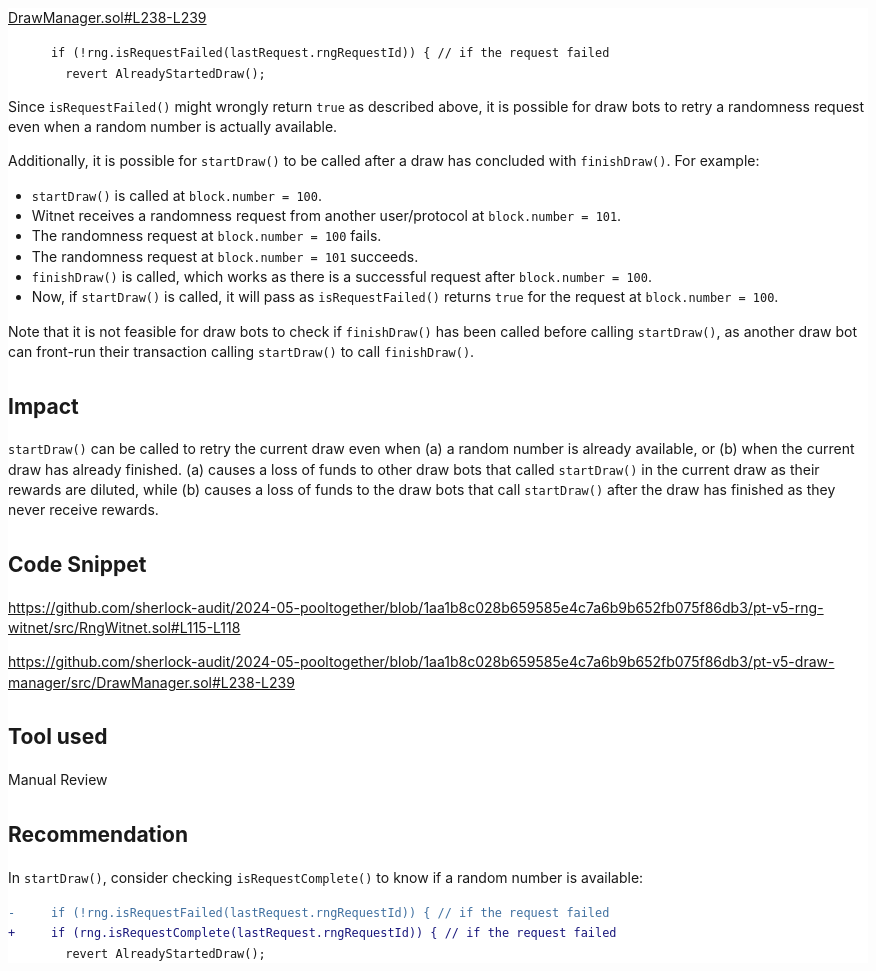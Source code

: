 [DrawManager.sol#L238-L239](https://github.com/sherlock-audit/2024-05-pooltogether/blob/1aa1b8c028b659585e4c7a6b9b652fb075f86db3/pt-v5-draw-manager/src/DrawManager.sol#L238-L239)

```solidity
      if (!rng.isRequestFailed(lastRequest.rngRequestId)) { // if the request failed
        revert AlreadyStartedDraw();
```

Since `isRequestFailed()` might wrongly return `true` as described above, it is possible for draw bots to retry a randomness request even when a random number is actually available.

Additionally, it is possible for `startDraw()` to be called after a draw has concluded with `finishDraw()`. For example:

- `startDraw()` is called at `block.number = 100`.
- Witnet receives a randomness request from another user/protocol at `block.number = 101`.
- The randomness request at `block.number = 100` fails. 
- The randomness request at `block.number = 101` succeeds.
- `finishDraw()` is called, which works as there is a successful request after `block.number = 100`.
- Now, if `startDraw()` is called, it will pass as `isRequestFailed()` returns `true` for the request at `block.number = 100`.

Note that it is not feasible for draw bots to check if `finishDraw()` has been called before calling `startDraw()`, as another draw bot can front-run their transaction calling `startDraw()` to call `finishDraw()`.

## Impact

`startDraw()` can be called to retry the current draw even when (a) a random number is already available, or (b) when the current draw has already finished. (a) causes a loss of funds to other draw bots that called `startDraw()` in the current draw as their rewards are diluted, while (b) causes a loss of funds to the draw bots that call `startDraw()` after the draw has finished as they never receive rewards.

## Code Snippet

https://github.com/sherlock-audit/2024-05-pooltogether/blob/1aa1b8c028b659585e4c7a6b9b652fb075f86db3/pt-v5-rng-witnet/src/RngWitnet.sol#L115-L118

https://github.com/sherlock-audit/2024-05-pooltogether/blob/1aa1b8c028b659585e4c7a6b9b652fb075f86db3/pt-v5-draw-manager/src/DrawManager.sol#L238-L239

## Tool used

Manual Review

## Recommendation

In `startDraw()`, consider checking `isRequestComplete()` to know if a random number is available:

```diff
-     if (!rng.isRequestFailed(lastRequest.rngRequestId)) { // if the request failed
+     if (rng.isRequestComplete(lastRequest.rngRequestId)) { // if the request failed
        revert AlreadyStartedDraw();
```
